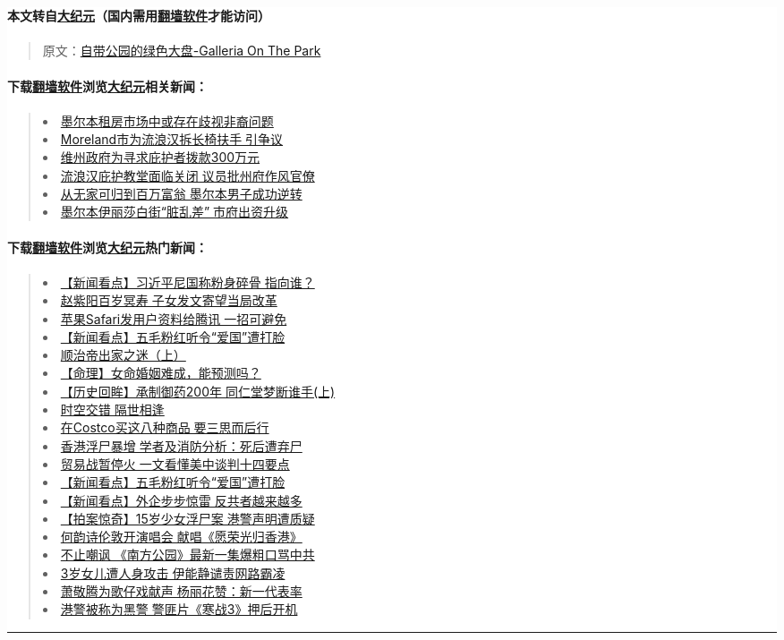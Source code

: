 #### 本文转自<a href="http://www.epochtimes.com">大纪元</a>（国内需用<a href="https://git.io/JesJV">翻墙软件</a>才能访问）
> 原文：<a href="http://www.epochtimes.com/gb/19/10/15/n11590705.htm">自带公园的绿色大盘-Galleria On The Park</a>
#### 下载<a href="https://git.io/JesJV">翻墙软件</a>浏览<a href="http://www.epochtimes.com">大纪元</a>相关新闻：
> <li><a href="http://www.epochtimes.com/gb/19/9/30/n11555896.htm">墨尔本租房市场中或存在歧视非裔问题</a></li>
> <li><a href="http://www.epochtimes.com/gb/19/9/17/n11528540.htm">Moreland市为流浪汉拆长椅扶手 引争议</a></li>
> <li><a href="http://www.epochtimes.com/gb/19/9/10/n11510696.htm">维州政府为寻求庇护者拨款300万元</a></li>
> <li><a href="http://www.epochtimes.com/gb/19/8/26/n11477775.htm">流浪汉庇护教堂面临关闭 议员批州府作风官僚</a></li>
> <li><a href="http://www.epochtimes.com/gb/19/8/13/n11449235.htm">从无家可归到百万富翁 墨尔本男子成功逆转</a></li>
> <li><a href="http://www.epochtimes.com/gb/19/8/15/n11454151.htm">墨尔本伊丽莎白街“脏乱差” 市府出资升级</a></li>

#### 下载<a href="https://git.io/JesJV">翻墙软件</a>浏览<a href="http://www.epochtimes.com">大纪元</a>热门新闻：
> <li><a href="http://www.epochtimes.com/gb/19/10/14/n11588331.htm">【新闻看点】习近平尼国称粉身碎骨 指向谁？</a></li>
> <li><a href="http://www.epochtimes.com/gb/19/10/14/n11588367.htm">赵紫阳百岁冥寿 子女发文寄望当局改革</a></li>
> <li><a href="http://www.epochtimes.com/gb/19/10/14/n11587950.htm">苹果Safari发用户资料给腾讯 一招可避免</a></li>
> <li><a href="http://www.epochtimes.com/gb/19/10/14/n11588343.htm">【新闻看点】五毛粉红听令“爱国”遭打脸</a></li>
> <li><a href="http://www.epochtimes.com/gb/19/10/7/n11574429.htm">顺治帝出家之迷（上）</a></li>
> <li><a href="http://www.epochtimes.com/gb/19/9/26/n11547283.htm">【命理】女命婚姻难成，能预测吗？</a></li>
> <li><a href="http://www.epochtimes.com/gb/19/10/6/n11572128.htm">【历史回眸】承制御药200年 同仁堂梦断谁手(上)</a></li>
> <li><a href="http://www.epochtimes.com/gb/19/10/8/n11575079.htm">时空交错 隔世相逢</a></li>
> <li><a href="http://www.epochtimes.com/gb/19/10/10/n11579733.htm">在Costco买这八种商品 要三思而后行</a></li>
> <li><a href="http://www.epochtimes.com/gb/19/10/13/n11584690.htm">香港浮尸暴增 学者及消防分析：死后遭弃尸</a></li>
> <li><a href="http://www.epochtimes.com/gb/19/10/13/n11584707.htm">贸易战暂停火 一文看懂美中谈判十四要点</a></li>
> <li><a href="http://www.epochtimes.com/gb/19/10/14/n11588343.htm">【新闻看点】五毛粉红听令“爱国”遭打脸</a></li>
> <li><a href="http://www.epochtimes.com/gb/19/10/11/n11582831.htm">【新闻看点】外企步步惊雷 反共者越来越多</a></li>
> <li><a href="http://www.epochtimes.com/gb/19/10/12/n11583513.htm">【拍案惊奇】15岁少女浮尸案 港警声明遭质疑</a></li>
> <li><a href="http://www.epochtimes.com/gb/19/10/13/n11585063.htm">何韵诗伦敦开演唱会 献唱《愿荣光归香港》</a></li>
> <li><a href="http://www.epochtimes.com/gb/19/10/13/n11585759.htm">不止嘲讽 《南方公园》最新一集爆粗口骂中共</a></li>
> <li><a href="http://www.epochtimes.com/gb/19/10/13/n11586085.htm">3岁女儿遭人身攻击 伊能静谴责网路霸凌</a></li>
> <li><a href="http://www.epochtimes.com/gb/19/10/14/n11586466.htm">萧敬腾为歌仔戏献声 杨丽花赞：新一代表率</a></li>
> <li><a href="http://www.epochtimes.com/gb/19/10/13/n11585966.htm">港警被称为黑警 警匪片《寒战3》押后开机</a></li>
<hr>
